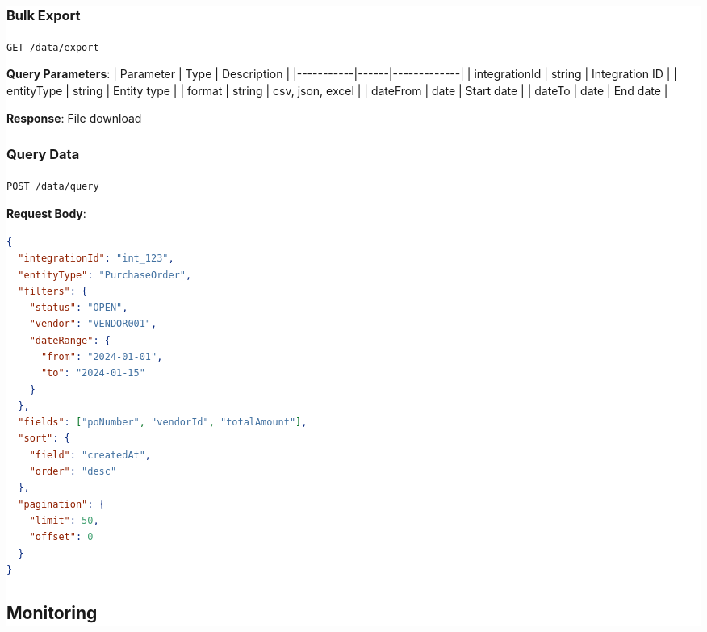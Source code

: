 ### Bulk Export

```http
GET /data/export
```

**Query Parameters**:
| Parameter | Type | Description |
|-----------|------|-------------|
| integrationId | string | Integration ID |
| entityType | string | Entity type |
| format | string | csv, json, excel |
| dateFrom | date | Start date |
| dateTo | date | End date |

**Response**: File download

### Query Data

```http
POST /data/query
```

**Request Body**:
```json
{
  "integrationId": "int_123",
  "entityType": "PurchaseOrder",
  "filters": {
    "status": "OPEN",
    "vendor": "VENDOR001",
    "dateRange": {
      "from": "2024-01-01",
      "to": "2024-01-15"
    }
  },
  "fields": ["poNumber", "vendorId", "totalAmount"],
  "sort": {
    "field": "createdAt",
    "order": "desc"
  },
  "pagination": {
    "limit": 50,
    "offset": 0
  }
}
```

## Monitoring

